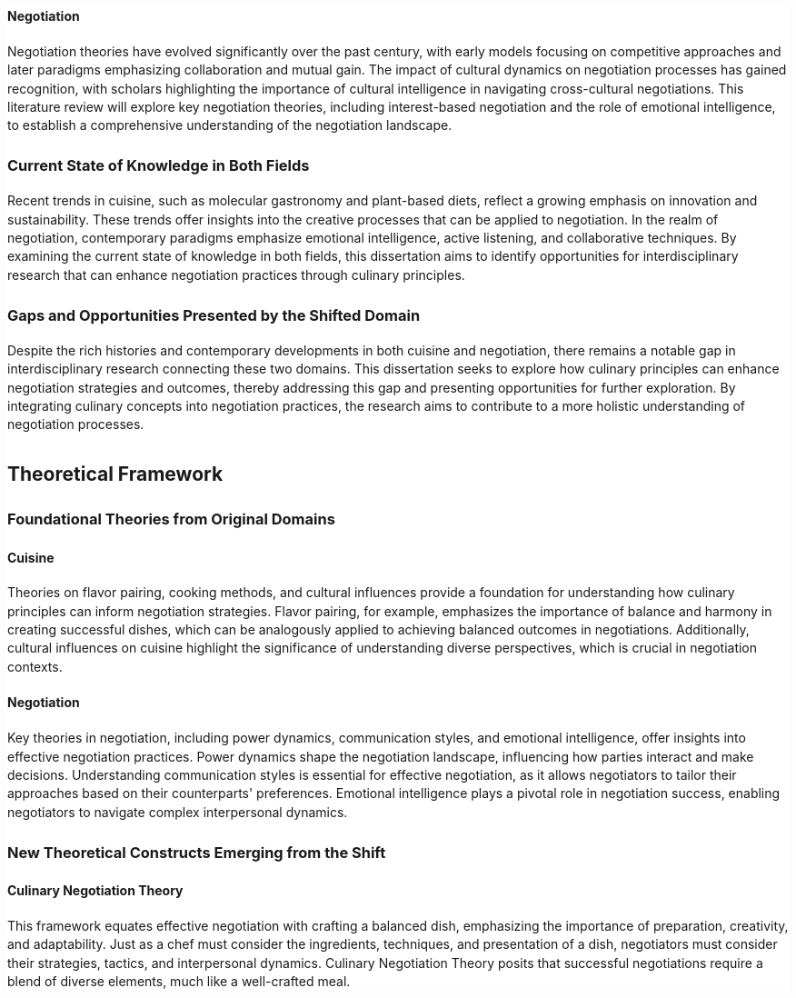 #### Negotiation
Negotiation theories have evolved significantly over the past century, with early models focusing on competitive approaches and later paradigms emphasizing collaboration and mutual gain. The impact of cultural dynamics on negotiation processes has gained recognition, with scholars highlighting the importance of cultural intelligence in navigating cross-cultural negotiations. This literature review will explore key negotiation theories, including interest-based negotiation and the role of emotional intelligence, to establish a comprehensive understanding of the negotiation landscape.

### Current State of Knowledge in Both Fields
Recent trends in cuisine, such as molecular gastronomy and plant-based diets, reflect a growing emphasis on innovation and sustainability. These trends offer insights into the creative processes that can be applied to negotiation. In the realm of negotiation, contemporary paradigms emphasize emotional intelligence, active listening, and collaborative techniques. By examining the current state of knowledge in both fields, this dissertation aims to identify opportunities for interdisciplinary research that can enhance negotiation practices through culinary principles.

### Gaps and Opportunities Presented by the Shifted Domain
Despite the rich histories and contemporary developments in both cuisine and negotiation, there remains a notable gap in interdisciplinary research connecting these two domains. This dissertation seeks to explore how culinary principles can enhance negotiation strategies and outcomes, thereby addressing this gap and presenting opportunities for further exploration. By integrating culinary concepts into negotiation practices, the research aims to contribute to a more holistic understanding of negotiation processes.

## Theoretical Framework

### Foundational Theories from Original Domains
#### Cuisine
Theories on flavor pairing, cooking methods, and cultural influences provide a foundation for understanding how culinary principles can inform negotiation strategies. Flavor pairing, for example, emphasizes the importance of balance and harmony in creating successful dishes, which can be analogously applied to achieving balanced outcomes in negotiations. Additionally, cultural influences on cuisine highlight the significance of understanding diverse perspectives, which is crucial in negotiation contexts.

#### Negotiation
Key theories in negotiation, including power dynamics, communication styles, and emotional intelligence, offer insights into effective negotiation practices. Power dynamics shape the negotiation landscape, influencing how parties interact and make decisions. Understanding communication styles is essential for effective negotiation, as it allows negotiators to tailor their approaches based on their counterparts' preferences. Emotional intelligence plays a pivotal role in negotiation success, enabling negotiators to navigate complex interpersonal dynamics.

### New Theoretical Constructs Emerging from the Shift
#### Culinary Negotiation Theory
This framework equates effective negotiation with crafting a balanced dish, emphasizing the importance of preparation, creativity, and adaptability. Just as a chef must consider the ingredients, techniques, and presentation of a dish, negotiators must consider their strategies, tactics, and interpersonal dynamics. Culinary Negotiation Theory posits that successful negotiations require a blend of diverse elements, much like a well-crafted meal.
